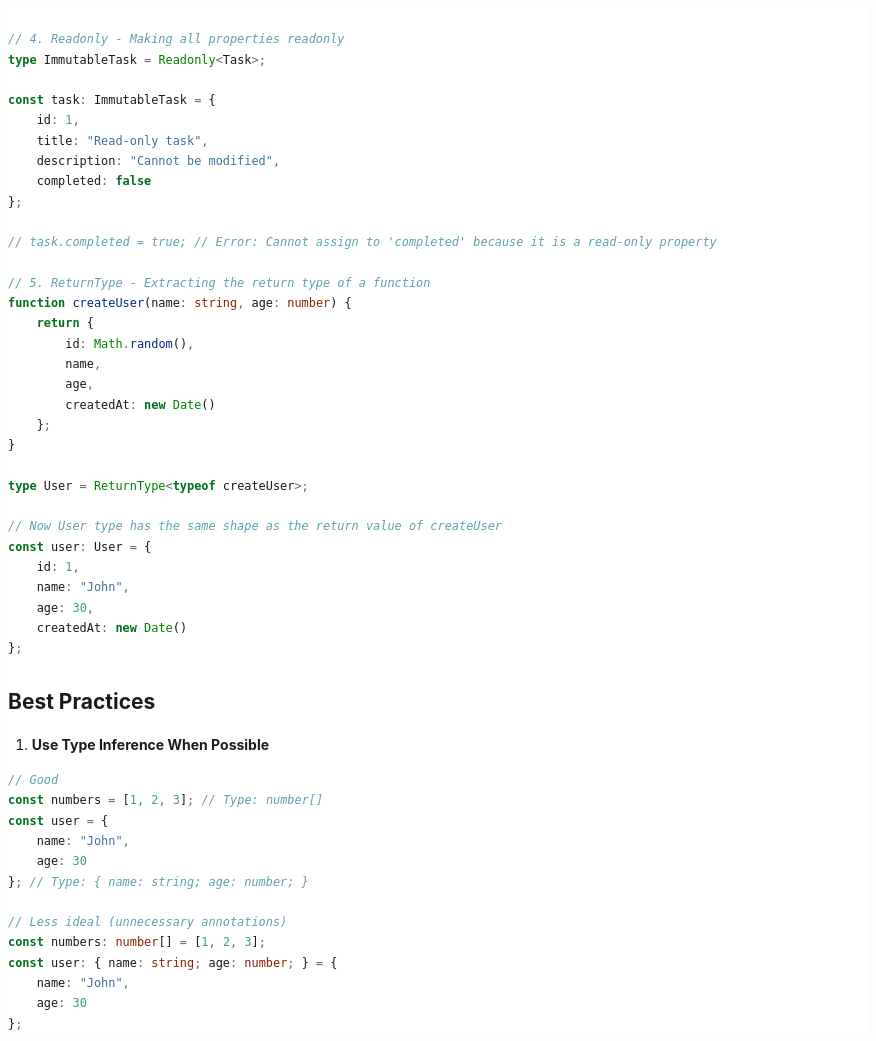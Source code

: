 ```typescript

// 4. Readonly - Making all properties readonly
type ImmutableTask = Readonly<Task>;

const task: ImmutableTask = {
    id: 1,
    title: "Read-only task",
    description: "Cannot be modified",
    completed: false
};

// task.completed = true; // Error: Cannot assign to 'completed' because it is a read-only property

// 5. ReturnType - Extracting the return type of a function
function createUser(name: string, age: number) {
    return {
        id: Math.random(),
        name,
        age,
        createdAt: new Date()
    };
}

type User = ReturnType<typeof createUser>;

// Now User type has the same shape as the return value of createUser
const user: User = {
    id: 1,
    name: "John",
    age: 30,
    createdAt: new Date()
};
```

## Best Practices

1. **Use Type Inference When Possible**
```typescript
// Good
const numbers = [1, 2, 3]; // Type: number[]
const user = {
    name: "John",
    age: 30
}; // Type: { name: string; age: number; }

// Less ideal (unnecessary annotations)
const numbers: number[] = [1, 2, 3];
const user: { name: string; age: number; } = {
    name: "John",
    age: 30
};
```
